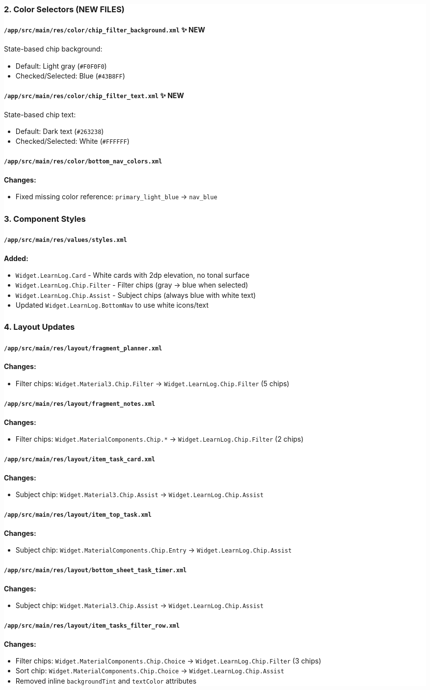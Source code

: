 ### 2. Color Selectors (NEW FILES)

#### `/app/src/main/res/color/chip_filter_background.xml` ✨ NEW
State-based chip background:
- Default: Light gray (`#F0F0F0`)
- Checked/Selected: Blue (`#43B8FF`)

#### `/app/src/main/res/color/chip_filter_text.xml` ✨ NEW
State-based chip text:
- Default: Dark text (`#263238`)
- Checked/Selected: White (`#FFFFFF`)

#### `/app/src/main/res/color/bottom_nav_colors.xml`
**Changes:**
- Fixed missing color reference: `primary_light_blue` → `nav_blue`

### 3. Component Styles

#### `/app/src/main/res/values/styles.xml`
**Added:**
- `Widget.LearnLog.Card` - White cards with 2dp elevation, no tonal surface
- `Widget.LearnLog.Chip.Filter` - Filter chips (gray → blue when selected)
- `Widget.LearnLog.Chip.Assist` - Subject chips (always blue with white text)
- Updated `Widget.LearnLog.BottomNav` to use white icons/text

### 4. Layout Updates

#### `/app/src/main/res/layout/fragment_planner.xml`
**Changes:**
- Filter chips: `Widget.Material3.Chip.Filter` → `Widget.LearnLog.Chip.Filter` (5 chips)

#### `/app/src/main/res/layout/fragment_notes.xml`
**Changes:**
- Filter chips: `Widget.MaterialComponents.Chip.*` → `Widget.LearnLog.Chip.Filter` (2 chips)

#### `/app/src/main/res/layout/item_task_card.xml`
**Changes:**
- Subject chip: `Widget.Material3.Chip.Assist` → `Widget.LearnLog.Chip.Assist`

#### `/app/src/main/res/layout/item_top_task.xml`
**Changes:**
- Subject chip: `Widget.MaterialComponents.Chip.Entry` → `Widget.LearnLog.Chip.Assist`

#### `/app/src/main/res/layout/bottom_sheet_task_timer.xml`
**Changes:**
- Subject chip: `Widget.Material3.Chip.Assist` → `Widget.LearnLog.Chip.Assist`

#### `/app/src/main/res/layout/item_tasks_filter_row.xml`
**Changes:**
- Filter chips: `Widget.MaterialComponents.Chip.Choice` → `Widget.LearnLog.Chip.Filter` (3 chips)
- Sort chip: `Widget.MaterialComponents.Chip.Choice` → `Widget.LearnLog.Chip.Assist`
- Removed inline `backgroundTint` and `textColor` attributes
